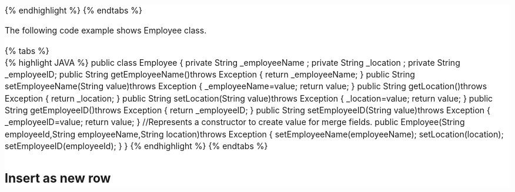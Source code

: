 {% endhighlight %}
{% endtabs %}

The following code example shows Employee class.

{% tabs %}  
{% highlight JAVA %}
public class Employee
{
	private String _employeeName ;
	private String _location ;
	private String _employeeID;
	public String getEmployeeName()throws Exception
	{
		return _employeeName;
	}
	public String setEmployeeName(String value)throws Exception
	{
		_employeeName=value;
		return value;
	}
	public String getLocation()throws Exception
	{
		return _location;
	}
	public String setLocation(String value)throws Exception
	{
		_location=value;
		return value;
	}
	public String getEmployeeID()throws Exception
	{
		return _employeeID;
	}
	public String setEmployeeID(String value)throws Exception
	{
		_employeeID=value;
		return value;
	}
	//Represents a constructor to create value for merge fields.
	public Employee(String employeeId,String employeeName,String location)throws Exception
	{
		setEmployeeName(employeeName);
		setLocation(location);
		setEmployeeID(employeeId);
	}
}
{% endhighlight %}
{% endtabs %}

## Insert as new row
